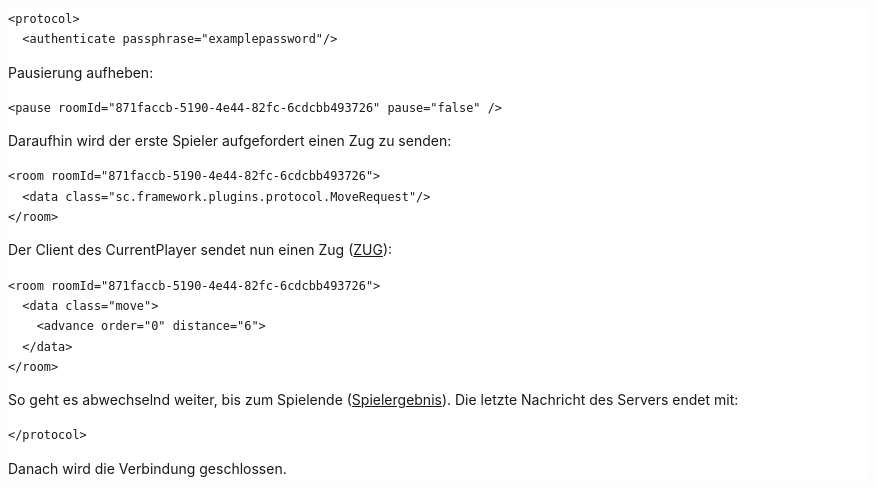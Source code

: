    <protocol>
      <authenticate passphrase="examplepassword"/>

Pausierung aufheben:

    <pause roomId="871faccb-5190-4e44-82fc-6cdcbb493726" pause="false" />

Daraufhin wird der erste Spieler aufgefordert einen Zug zu senden:

    <room roomId="871faccb-5190-4e44-82fc-6cdcbb493726">
      <data class="sc.framework.plugins.protocol.MoveRequest"/>
    </room>

Der Client des CurrentPlayer sendet nun einen Zug ([ZUG](#zug)):

    <room roomId="871faccb-5190-4e44-82fc-6cdcbb493726">
      <data class="move">
        <advance order="0" distance="6">
      </data>
    </room>

So geht es abwechselnd weiter, bis zum Spielende
([Spielergebnis](#spielende)). Die letzte Nachricht des Servers endet
mit:

    </protocol>

Danach wird die Verbindung geschlossen.
